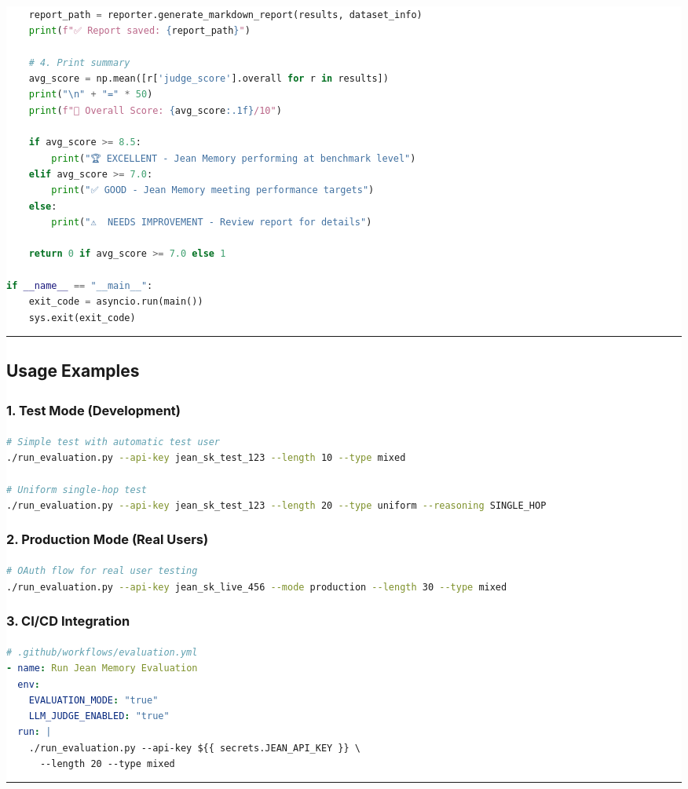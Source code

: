 ```python
    report_path = reporter.generate_markdown_report(results, dataset_info)
    print(f"✅ Report saved: {report_path}")
    
    # 4. Print summary
    avg_score = np.mean([r['judge_score'].overall for r in results])
    print("\n" + "=" * 50)
    print(f"🎯 Overall Score: {avg_score:.1f}/10")
    
    if avg_score >= 8.5:
        print("🏆 EXCELLENT - Jean Memory performing at benchmark level")
    elif avg_score >= 7.0:
        print("✅ GOOD - Jean Memory meeting performance targets")
    else:
        print("⚠️  NEEDS IMPROVEMENT - Review report for details")
    
    return 0 if avg_score >= 7.0 else 1

if __name__ == "__main__":
    exit_code = asyncio.run(main())
    sys.exit(exit_code)
```

---

## **Usage Examples**

### **1. Test Mode (Development)**
```bash
# Simple test with automatic test user
./run_evaluation.py --api-key jean_sk_test_123 --length 10 --type mixed

# Uniform single-hop test
./run_evaluation.py --api-key jean_sk_test_123 --length 20 --type uniform --reasoning SINGLE_HOP
```

### **2. Production Mode (Real Users)**
```bash
# OAuth flow for real user testing
./run_evaluation.py --api-key jean_sk_live_456 --mode production --length 30 --type mixed
```

### **3. CI/CD Integration**
```yaml
# .github/workflows/evaluation.yml
- name: Run Jean Memory Evaluation
  env:
    EVALUATION_MODE: "true"
    LLM_JUDGE_ENABLED: "true"
  run: |
    ./run_evaluation.py --api-key ${{ secrets.JEAN_API_KEY }} \
      --length 20 --type mixed
```

---